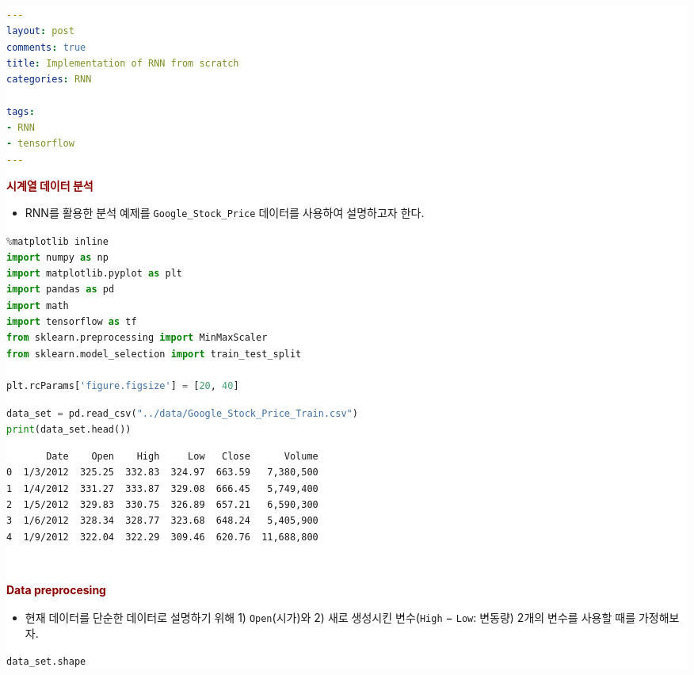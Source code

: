 ```yaml
---
layout: post
comments: true
title: Implementation of RNN from scratch
categories: RNN

tags:
- RNN
- tensorflow
---
```


**<span style='color:DarkRed'>시계열 데이터 분석</span>**

- RNN를 활용한 분석 예제를 ```Google_Stock_Price``` 데이터를 사용하여 설명하고자 한다.


```python
%matplotlib inline
import numpy as np
import matplotlib.pyplot as plt
import pandas as pd
import math
import tensorflow as tf
from sklearn.preprocessing import MinMaxScaler
from sklearn.model_selection import train_test_split

plt.rcParams['figure.figsize'] = [20, 40]
```



```python
data_set = pd.read_csv("../data/Google_Stock_Price_Train.csv")
print(data_set.head())
```

           Date    Open    High     Low   Close      Volume
    0  1/3/2012  325.25  332.83  324.97  663.59   7,380,500
    1  1/4/2012  331.27  333.87  329.08  666.45   5,749,400
    2  1/5/2012  329.83  330.75  326.89  657.21   6,590,300
    3  1/6/2012  328.34  328.77  323.68  648.24   5,405,900
    4  1/9/2012  322.04  322.29  309.46  620.76  11,688,800

<br>

**<span style='color:DarkRed'>Data preprocesing</span>**

- 현재 데이터를 단순한 데이터로 설명하기 위해 1) ```Open```(시가)와 2) 새로 생성시킨 변수(```High``` $-$ ```Low```: 변동량) 2개의 변수를 사용할 때를 가정해보자.

```python
data_set.shape
```



